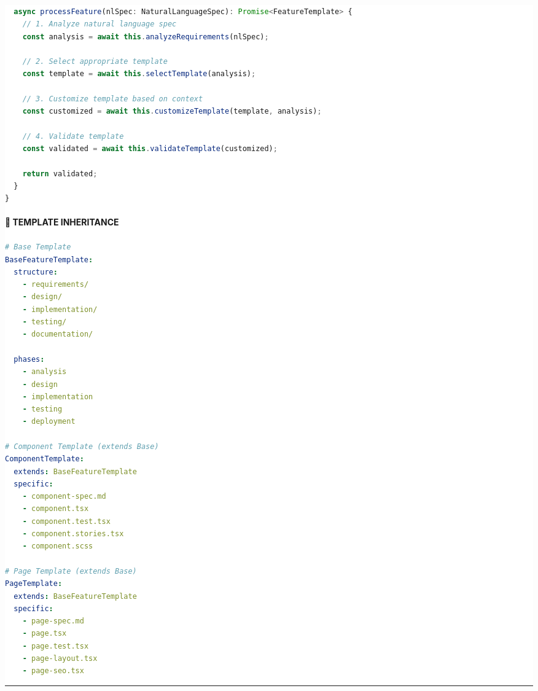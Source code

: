 ```typescript
  async processFeature(nlSpec: NaturalLanguageSpec): Promise<FeatureTemplate> {
    // 1. Analyze natural language spec
    const analysis = await this.analyzeRequirements(nlSpec);
    
    // 2. Select appropriate template
    const template = await this.selectTemplate(analysis);
    
    // 3. Customize template based on context
    const customized = await this.customizeTemplate(template, analysis);
    
    // 4. Validate template
    const validated = await this.validateTemplate(customized);
    
    return validated;
  }
}
```

#### **🎯 TEMPLATE INHERITANCE**
```yaml
# Base Template
BaseFeatureTemplate:
  structure:
    - requirements/
    - design/
    - implementation/
    - testing/
    - documentation/
  
  phases:
    - analysis
    - design
    - implementation
    - testing
    - deployment

# Component Template (extends Base)
ComponentTemplate:
  extends: BaseFeatureTemplate
  specific:
    - component-spec.md
    - component.tsx
    - component.test.tsx
    - component.stories.tsx
    - component.scss

# Page Template (extends Base)
PageTemplate:
  extends: BaseFeatureTemplate
  specific:
    - page-spec.md
    - page.tsx
    - page.test.tsx
    - page-layout.tsx
    - page-seo.tsx
```

---